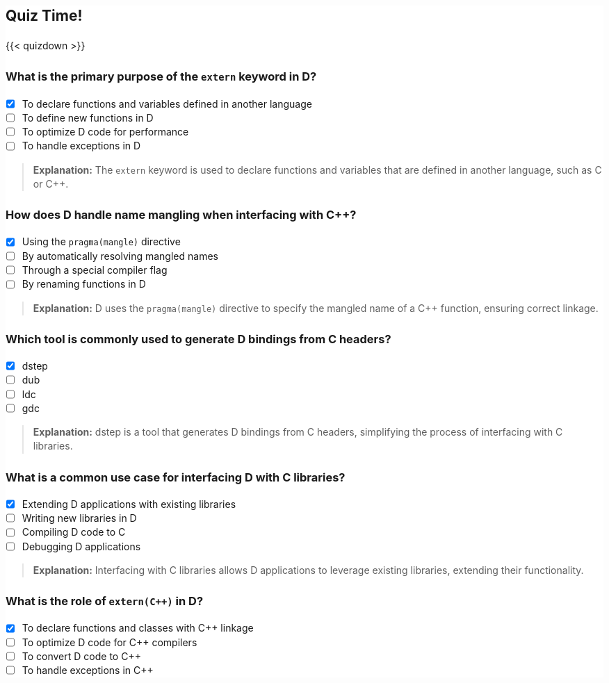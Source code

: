 ## Quiz Time!

{{< quizdown >}}

### What is the primary purpose of the `extern` keyword in D?

- [x] To declare functions and variables defined in another language
- [ ] To define new functions in D
- [ ] To optimize D code for performance
- [ ] To handle exceptions in D

> **Explanation:** The `extern` keyword is used to declare functions and variables that are defined in another language, such as C or C++.

### How does D handle name mangling when interfacing with C++?

- [x] Using the `pragma(mangle)` directive
- [ ] By automatically resolving mangled names
- [ ] Through a special compiler flag
- [ ] By renaming functions in D

> **Explanation:** D uses the `pragma(mangle)` directive to specify the mangled name of a C++ function, ensuring correct linkage.

### Which tool is commonly used to generate D bindings from C headers?

- [x] dstep
- [ ] dub
- [ ] ldc
- [ ] gdc

> **Explanation:** dstep is a tool that generates D bindings from C headers, simplifying the process of interfacing with C libraries.

### What is a common use case for interfacing D with C libraries?

- [x] Extending D applications with existing libraries
- [ ] Writing new libraries in D
- [ ] Compiling D code to C
- [ ] Debugging D applications

> **Explanation:** Interfacing with C libraries allows D applications to leverage existing libraries, extending their functionality.

### What is the role of `extern(C++)` in D?

- [x] To declare functions and classes with C++ linkage
- [ ] To optimize D code for C++ compilers
- [ ] To convert D code to C++
- [ ] To handle exceptions in C++
